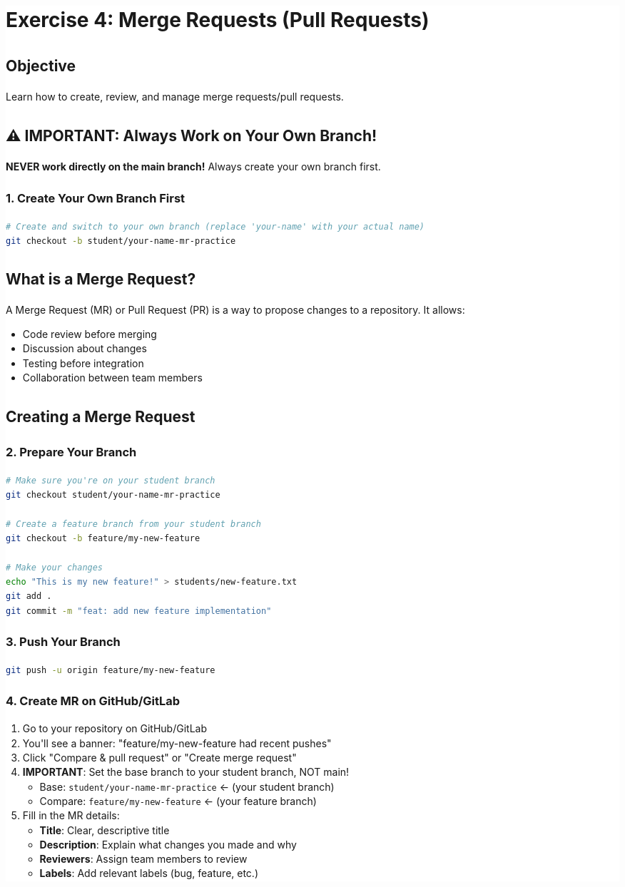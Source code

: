 # Exercise 4: Merge Requests (Pull Requests)

## Objective
Learn how to create, review, and manage merge requests/pull requests.

## ⚠️ IMPORTANT: Always Work on Your Own Branch!
**NEVER work directly on the main branch!** Always create your own branch first.

### 1. Create Your Own Branch First
```bash
# Create and switch to your own branch (replace 'your-name' with your actual name)
git checkout -b student/your-name-mr-practice
```

## What is a Merge Request?
A Merge Request (MR) or Pull Request (PR) is a way to propose changes to a repository. It allows:
- Code review before merging
- Discussion about changes
- Testing before integration
- Collaboration between team members

## Creating a Merge Request

### 2. Prepare Your Branch
```bash
# Make sure you're on your student branch
git checkout student/your-name-mr-practice

# Create a feature branch from your student branch
git checkout -b feature/my-new-feature

# Make your changes
echo "This is my new feature!" > students/new-feature.txt
git add .
git commit -m "feat: add new feature implementation"
```

### 3. Push Your Branch
```bash
git push -u origin feature/my-new-feature
```

### 4. Create MR on GitHub/GitLab
1. Go to your repository on GitHub/GitLab
2. You'll see a banner: "feature/my-new-feature had recent pushes"
3. Click "Compare & pull request" or "Create merge request"
4. **IMPORTANT**: Set the base branch to your student branch, NOT main!
   - Base: `student/your-name-mr-practice` ← (your student branch)
   - Compare: `feature/my-new-feature` ← (your feature branch)
5. Fill in the MR details:
   - **Title**: Clear, descriptive title
   - **Description**: Explain what changes you made and why
   - **Reviewers**: Assign team members to review
   - **Labels**: Add relevant labels (bug, feature, etc.)
